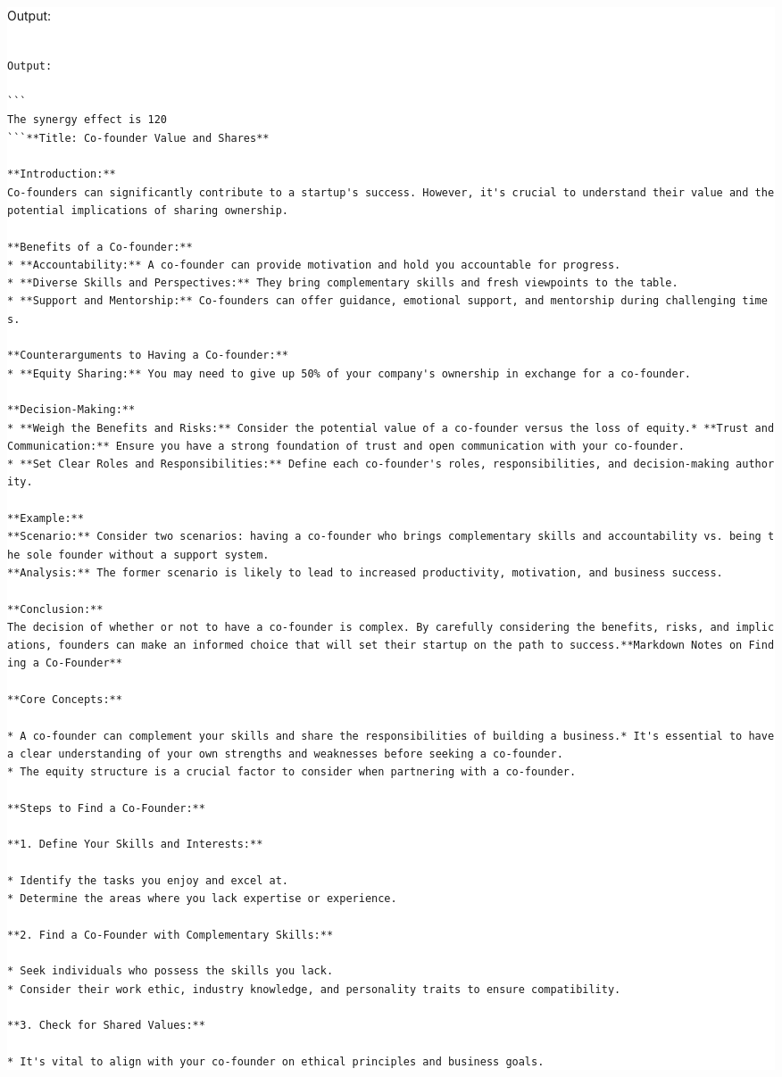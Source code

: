 Output:

``````

Output:

```
The synergy effect is 120
```**Title: Co-founder Value and Shares**

**Introduction:**
Co-founders can significantly contribute to a startup's success. However, it's crucial to understand their value and the potential implications of sharing ownership.

**Benefits of a Co-founder:**
* **Accountability:** A co-founder can provide motivation and hold you accountable for progress.
* **Diverse Skills and Perspectives:** They bring complementary skills and fresh viewpoints to the table.
* **Support and Mentorship:** Co-founders can offer guidance, emotional support, and mentorship during challenging times.

**Counterarguments to Having a Co-founder:**
* **Equity Sharing:** You may need to give up 50% of your company's ownership in exchange for a co-founder.

**Decision-Making:**
* **Weigh the Benefits and Risks:** Consider the potential value of a co-founder versus the loss of equity.* **Trust and Communication:** Ensure you have a strong foundation of trust and open communication with your co-founder.
* **Set Clear Roles and Responsibilities:** Define each co-founder's roles, responsibilities, and decision-making authority.

**Example:**
**Scenario:** Consider two scenarios: having a co-founder who brings complementary skills and accountability vs. being the sole founder without a support system.
**Analysis:** The former scenario is likely to lead to increased productivity, motivation, and business success.

**Conclusion:**
The decision of whether or not to have a co-founder is complex. By carefully considering the benefits, risks, and implications, founders can make an informed choice that will set their startup on the path to success.**Markdown Notes on Finding a Co-Founder**

**Core Concepts:**

* A co-founder can complement your skills and share the responsibilities of building a business.* It's essential to have a clear understanding of your own strengths and weaknesses before seeking a co-founder.
* The equity structure is a crucial factor to consider when partnering with a co-founder.

**Steps to Find a Co-Founder:**

**1. Define Your Skills and Interests:**

* Identify the tasks you enjoy and excel at.
* Determine the areas where you lack expertise or experience.

**2. Find a Co-Founder with Complementary Skills:**

* Seek individuals who possess the skills you lack.
* Consider their work ethic, industry knowledge, and personality traits to ensure compatibility.

**3. Check for Shared Values:**

* It's vital to align with your co-founder on ethical principles and business goals.
``````